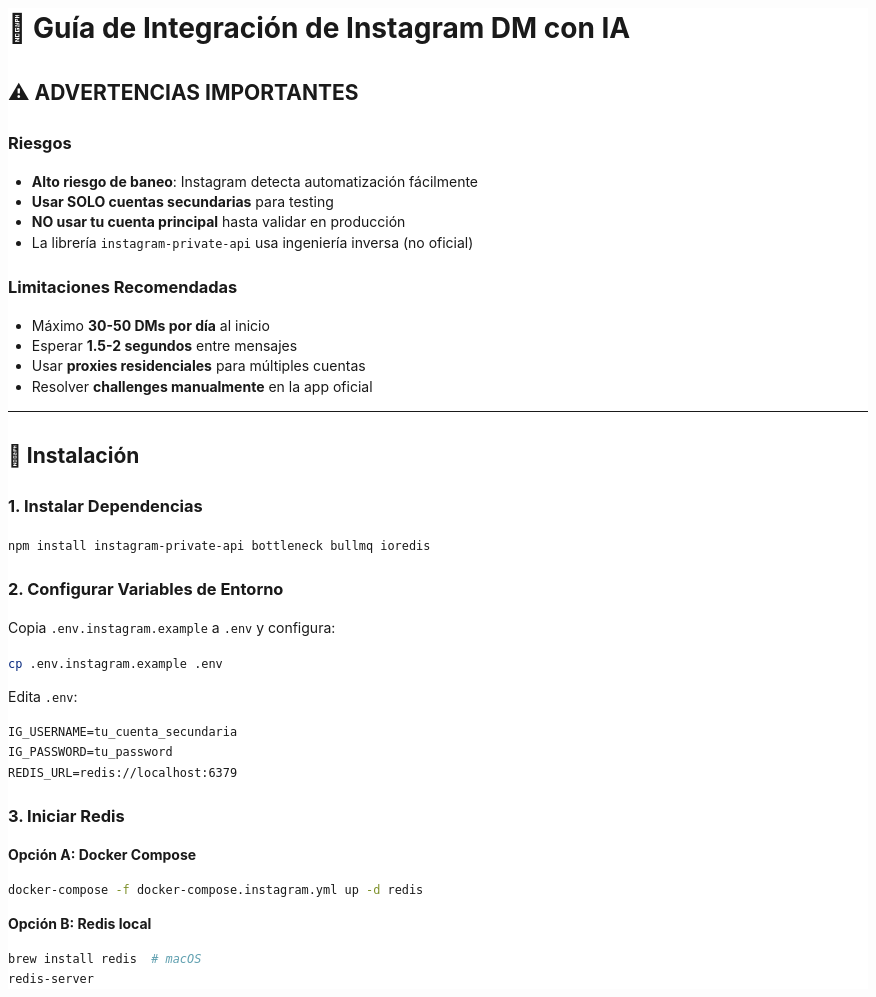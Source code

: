 # 📸 Guía de Integración de Instagram DM con IA

## ⚠️ ADVERTENCIAS IMPORTANTES

### Riesgos
- **Alto riesgo de baneo**: Instagram detecta automatización fácilmente
- **Usar SOLO cuentas secundarias** para testing
- **NO usar tu cuenta principal** hasta validar en producción
- La librería `instagram-private-api` usa ingeniería inversa (no oficial)

### Limitaciones Recomendadas
- Máximo **30-50 DMs por día** al inicio
- Esperar **1.5-2 segundos** entre mensajes
- Usar **proxies residenciales** para múltiples cuentas
- Resolver **challenges manualmente** en la app oficial

---

## 🚀 Instalación

### 1. Instalar Dependencias

```bash
npm install instagram-private-api bottleneck bullmq ioredis
```

### 2. Configurar Variables de Entorno

Copia `.env.instagram.example` a `.env` y configura:

```bash
cp .env.instagram.example .env
```

Edita `.env`:
```env
IG_USERNAME=tu_cuenta_secundaria
IG_PASSWORD=tu_password
REDIS_URL=redis://localhost:6379
```

### 3. Iniciar Redis

**Opción A: Docker Compose**
```bash
docker-compose -f docker-compose.instagram.yml up -d redis
```

**Opción B: Redis local**
```bash
brew install redis  # macOS
redis-server
```
